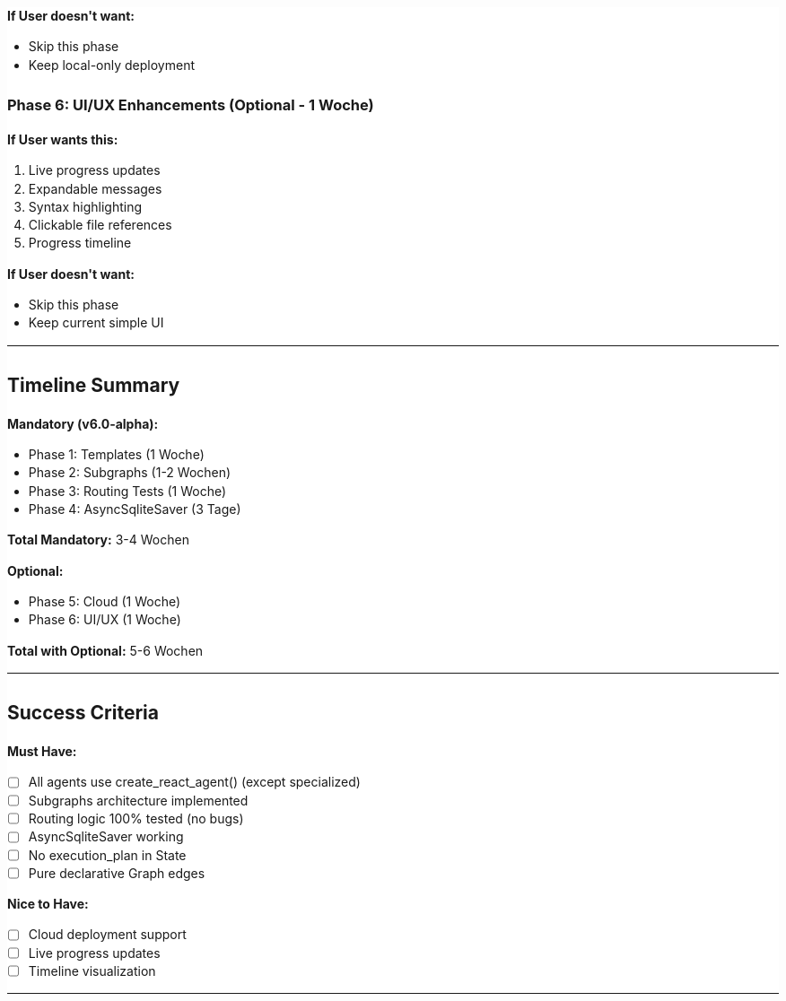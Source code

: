 **If User doesn't want:**
- Skip this phase
- Keep local-only deployment

### Phase 6: UI/UX Enhancements (Optional - 1 Woche)

**If User wants this:**
1. Live progress updates
2. Expandable messages
3. Syntax highlighting
4. Clickable file references
5. Progress timeline

**If User doesn't want:**
- Skip this phase
- Keep current simple UI

---

## Timeline Summary

**Mandatory (v6.0-alpha):**
- Phase 1: Templates (1 Woche)
- Phase 2: Subgraphs (1-2 Wochen)
- Phase 3: Routing Tests (1 Woche)
- Phase 4: AsyncSqliteSaver (3 Tage)

**Total Mandatory:** 3-4 Wochen

**Optional:**
- Phase 5: Cloud (1 Woche)
- Phase 6: UI/UX (1 Woche)

**Total with Optional:** 5-6 Wochen

---

## Success Criteria

**Must Have:**
- [ ] All agents use create_react_agent() (except specialized)
- [ ] Subgraphs architecture implemented
- [ ] Routing logic 100% tested (no bugs)
- [ ] AsyncSqliteSaver working
- [ ] No execution_plan in State
- [ ] Pure declarative Graph edges

**Nice to Have:**
- [ ] Cloud deployment support
- [ ] Live progress updates
- [ ] Timeline visualization

---
